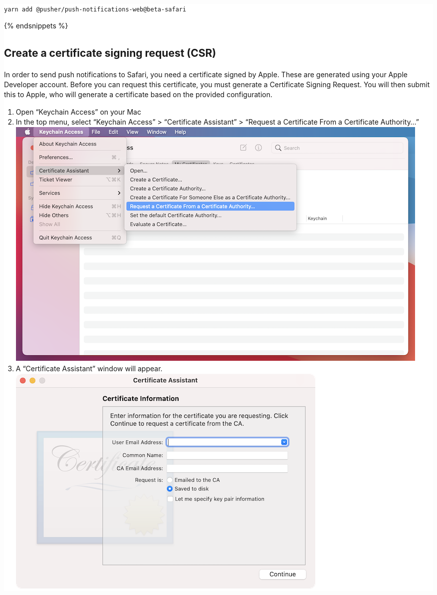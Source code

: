 ```bash
yarn add @pusher/push-notifications-web@beta-safari
```

{% endsnippets %}

## Create a certificate signing request (CSR)

In order to send push notifications to Safari, you need a certificate signed by Apple. These are generated using your Apple Developer account. Before you can request this certificate, you must generate a Certificate Signing Request. You will then submit this to Apple, who will generate a certificate based on the provided configuration.

1. Open “Keychain Access” on your Mac
2. In the top menu, select “Keychain Access” > “Certificate Assistant” > “Request a Certificate From a Certificate Authority…”
   ![Screenshot showing Keychain Access](./img/safari_start_csr_generation.png)
3. A “Certificate Assistant” window will appear.
   ![Screenshot showing Keychain Access](./img/safari_generate_csr.png)
